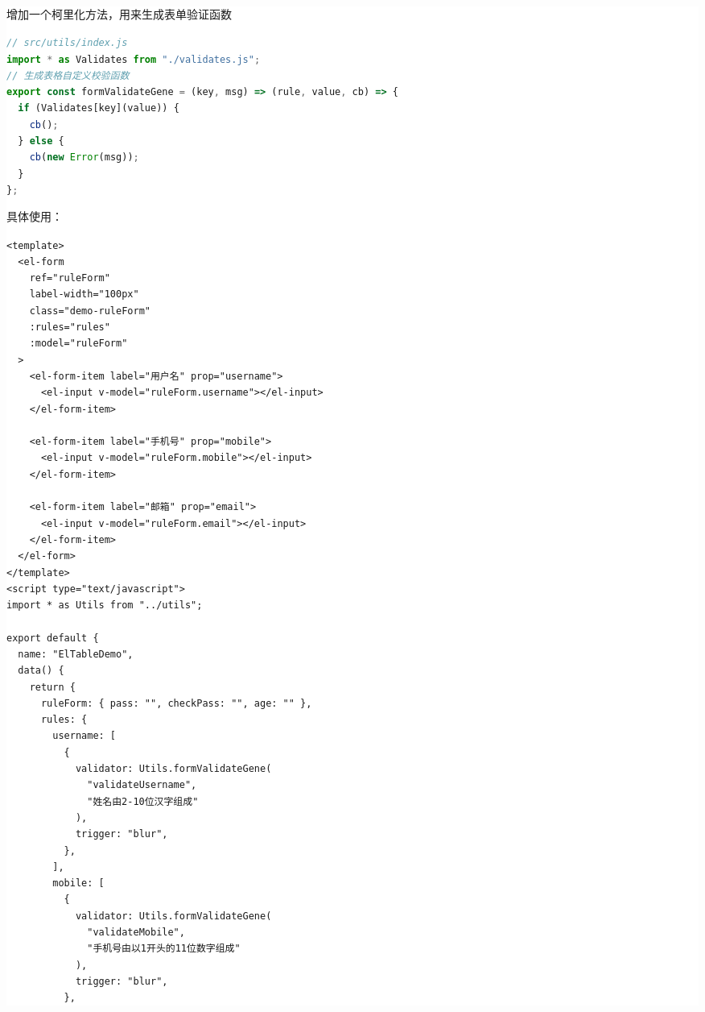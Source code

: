 增加一个柯里化方法，用来生成表单验证函数

```js
// src/utils/index.js
import * as Validates from "./validates.js";
// 生成表格自定义校验函数
export const formValidateGene = (key, msg) => (rule, value, cb) => {
  if (Validates[key](value)) {
    cb();
  } else {
    cb(new Error(msg));
  }
};
```

具体使用：

```vue
<template>
  <el-form
    ref="ruleForm"
    label-width="100px"
    class="demo-ruleForm"
    :rules="rules"
    :model="ruleForm"
  >
    <el-form-item label="用户名" prop="username">
      <el-input v-model="ruleForm.username"></el-input>
    </el-form-item>

    <el-form-item label="手机号" prop="mobile">
      <el-input v-model="ruleForm.mobile"></el-input>
    </el-form-item>

    <el-form-item label="邮箱" prop="email">
      <el-input v-model="ruleForm.email"></el-input>
    </el-form-item>
  </el-form>
</template>
<script type="text/javascript">
import * as Utils from "../utils";

export default {
  name: "ElTableDemo",
  data() {
    return {
      ruleForm: { pass: "", checkPass: "", age: "" },
      rules: {
        username: [
          {
            validator: Utils.formValidateGene(
              "validateUsername",
              "姓名由2-10位汉字组成"
            ),
            trigger: "blur",
          },
        ],
        mobile: [
          {
            validator: Utils.formValidateGene(
              "validateMobile",
              "手机号由以1开头的11位数字组成"
            ),
            trigger: "blur",
          },
```